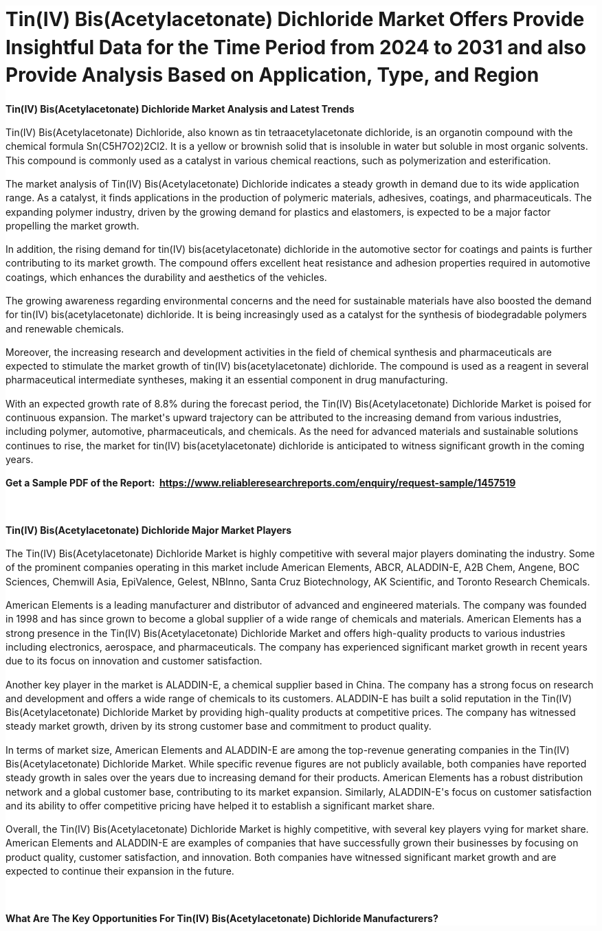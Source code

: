 <p><h1>Tin(IV) Bis(Acetylacetonate) Dichloride Market Offers Provide Insightful Data for the Time Period from 2024 to 2031 and also Provide Analysis Based on Application, Type, and Region</h1></p><p><strong>Tin(IV) Bis(Acetylacetonate) Dichloride Market Analysis and Latest Trends</strong></p>
<p><p>Tin(IV) Bis(Acetylacetonate) Dichloride, also known as tin tetraacetylacetonate dichloride, is an organotin compound with the chemical formula Sn(C5H7O2)2Cl2. It is a yellow or brownish solid that is insoluble in water but soluble in most organic solvents. This compound is commonly used as a catalyst in various chemical reactions, such as polymerization and esterification.</p><p>The market analysis of Tin(IV) Bis(Acetylacetonate) Dichloride indicates a steady growth in demand due to its wide application range. As a catalyst, it finds applications in the production of polymeric materials, adhesives, coatings, and pharmaceuticals. The expanding polymer industry, driven by the growing demand for plastics and elastomers, is expected to be a major factor propelling the market growth.</p><p>In addition, the rising demand for tin(IV) bis(acetylacetonate) dichloride in the automotive sector for coatings and paints is further contributing to its market growth. The compound offers excellent heat resistance and adhesion properties required in automotive coatings, which enhances the durability and aesthetics of the vehicles.</p><p>The growing awareness regarding environmental concerns and the need for sustainable materials have also boosted the demand for tin(IV) bis(acetylacetonate) dichloride. It is being increasingly used as a catalyst for the synthesis of biodegradable polymers and renewable chemicals.</p><p>Moreover, the increasing research and development activities in the field of chemical synthesis and pharmaceuticals are expected to stimulate the market growth of tin(IV) bis(acetylacetonate) dichloride. The compound is used as a reagent in several pharmaceutical intermediate syntheses, making it an essential component in drug manufacturing.</p><p>With an expected growth rate of 8.8% during the forecast period, the Tin(IV) Bis(Acetylacetonate) Dichloride Market is poised for continuous expansion. The market's upward trajectory can be attributed to the increasing demand from various industries, including polymer, automotive, pharmaceuticals, and chemicals. As the need for advanced materials and sustainable solutions continues to rise, the market for tin(IV) bis(acetylacetonate) dichloride is anticipated to witness significant growth in the coming years.</p></p>
<p><strong>Get a Sample PDF of the Report:&nbsp; <a href="https://www.reliableresearchreports.com/enquiry/request-sample/1457519">https://www.reliableresearchreports.com/enquiry/request-sample/1457519</a></strong></p>
<p>&nbsp;</p>
<p><strong>Tin(IV) Bis(Acetylacetonate) Dichloride Major Market Players</strong></p>
<p><p>The Tin(IV) Bis(Acetylacetonate) Dichloride Market is highly competitive with several major players dominating the industry. Some of the prominent companies operating in this market include American Elements, ABCR, ALADDIN-E, A2B Chem, Angene, BOC Sciences, Chemwill Asia, EpiValence, Gelest, NBInno, Santa Cruz Biotechnology, AK Scientific, and Toronto Research Chemicals.</p><p>American Elements is a leading manufacturer and distributor of advanced and engineered materials. The company was founded in 1998 and has since grown to become a global supplier of a wide range of chemicals and materials. American Elements has a strong presence in the Tin(IV) Bis(Acetylacetonate) Dichloride Market and offers high-quality products to various industries including electronics, aerospace, and pharmaceuticals. The company has experienced significant market growth in recent years due to its focus on innovation and customer satisfaction.</p><p>Another key player in the market is ALADDIN-E, a chemical supplier based in China. The company has a strong focus on research and development and offers a wide range of chemicals to its customers. ALADDIN-E has built a solid reputation in the Tin(IV) Bis(Acetylacetonate) Dichloride Market by providing high-quality products at competitive prices. The company has witnessed steady market growth, driven by its strong customer base and commitment to product quality.</p><p>In terms of market size, American Elements and ALADDIN-E are among the top-revenue generating companies in the Tin(IV) Bis(Acetylacetonate) Dichloride Market. While specific revenue figures are not publicly available, both companies have reported steady growth in sales over the years due to increasing demand for their products. American Elements has a robust distribution network and a global customer base, contributing to its market expansion. Similarly, ALADDIN-E's focus on customer satisfaction and its ability to offer competitive pricing have helped it to establish a significant market share.</p><p>Overall, the Tin(IV) Bis(Acetylacetonate) Dichloride Market is highly competitive, with several key players vying for market share. American Elements and ALADDIN-E are examples of companies that have successfully grown their businesses by focusing on product quality, customer satisfaction, and innovation. Both companies have witnessed significant market growth and are expected to continue their expansion in the future.</p></p>
<p>&nbsp;</p>
<p><strong>What Are The Key Opportunities For Tin(IV) Bis(Acetylacetonate) Dichloride Manufacturers?</strong></p>